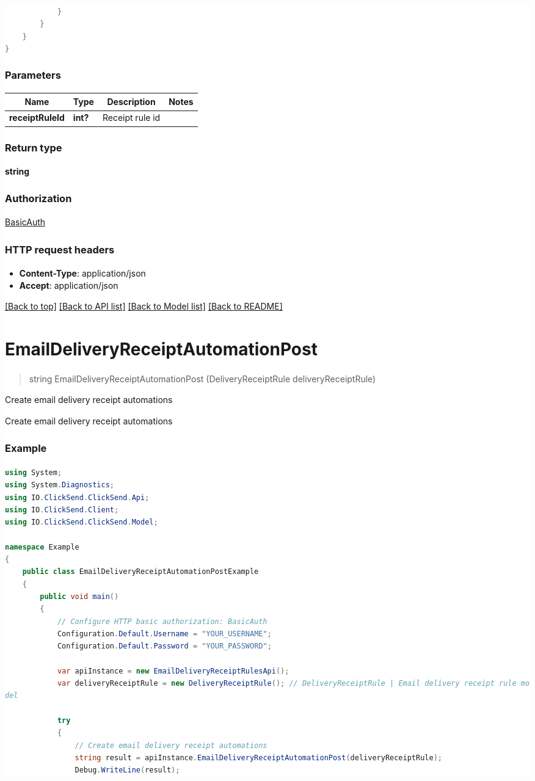 ```csharp
            }
        }
    }
}
```

### Parameters

Name | Type | Description  | Notes
------------- | ------------- | ------------- | -------------
 **receiptRuleId** | **int?**| Receipt rule id | 

### Return type

**string**

### Authorization

[BasicAuth](../README.md#BasicAuth)

### HTTP request headers

 - **Content-Type**: application/json
 - **Accept**: application/json

[[Back to top]](#) [[Back to API list]](../README.md#documentation-for-api-endpoints) [[Back to Model list]](../README.md#documentation-for-models) [[Back to README]](../README.md)

<a name="emaildeliveryreceiptautomationpost"></a>
# **EmailDeliveryReceiptAutomationPost**
> string EmailDeliveryReceiptAutomationPost (DeliveryReceiptRule deliveryReceiptRule)

Create email delivery receipt automations

Create email delivery receipt automations

### Example
```csharp
using System;
using System.Diagnostics;
using IO.ClickSend.ClickSend.Api;
using IO.ClickSend.Client;
using IO.ClickSend.ClickSend.Model;

namespace Example
{
    public class EmailDeliveryReceiptAutomationPostExample
    {
        public void main()
        {
            // Configure HTTP basic authorization: BasicAuth
            Configuration.Default.Username = "YOUR_USERNAME";
            Configuration.Default.Password = "YOUR_PASSWORD";

            var apiInstance = new EmailDeliveryReceiptRulesApi();
            var deliveryReceiptRule = new DeliveryReceiptRule(); // DeliveryReceiptRule | Email delivery receipt rule model

            try
            {
                // Create email delivery receipt automations
                string result = apiInstance.EmailDeliveryReceiptAutomationPost(deliveryReceiptRule);
                Debug.WriteLine(result);
```